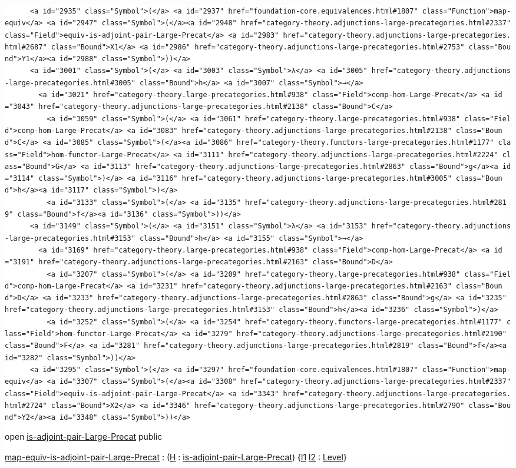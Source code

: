           <a id="2935" class="Symbol">(</a> <a id="2937" href="foundation-core.equivalences.html#1807" class="Function">map-equiv</a> <a id="2947" class="Symbol">(</a><a id="2948" href="category-theory.adjunctions-large-precategories.html#2337" class="Field">equiv-is-adjoint-pair-Large-Precat</a> <a id="2983" href="category-theory.adjunctions-large-precategories.html#2687" class="Bound">X1</a> <a id="2986" href="category-theory.adjunctions-large-precategories.html#2753" class="Bound">Y1</a><a id="2988" class="Symbol">))</a>
          <a id="3001" class="Symbol">(</a> <a id="3003" class="Symbol">λ</a> <a id="3005" href="category-theory.adjunctions-large-precategories.html#3005" class="Bound">h</a> <a id="3007" class="Symbol">→</a>
            <a id="3021" href="category-theory.large-precategories.html#938" class="Field">comp-hom-Large-Precat</a> <a id="3043" href="category-theory.adjunctions-large-precategories.html#2138" class="Bound">C</a>
              <a id="3059" class="Symbol">(</a> <a id="3061" href="category-theory.large-precategories.html#938" class="Field">comp-hom-Large-Precat</a> <a id="3083" href="category-theory.adjunctions-large-precategories.html#2138" class="Bound">C</a> <a id="3085" class="Symbol">(</a><a id="3086" href="category-theory.functors-large-precategories.html#1177" class="Field">hom-functor-Large-Precat</a> <a id="3111" href="category-theory.adjunctions-large-precategories.html#2224" class="Bound">G</a> <a id="3113" href="category-theory.adjunctions-large-precategories.html#2863" class="Bound">g</a><a id="3114" class="Symbol">)</a> <a id="3116" href="category-theory.adjunctions-large-precategories.html#3005" class="Bound">h</a><a id="3117" class="Symbol">)</a>
              <a id="3133" class="Symbol">(</a> <a id="3135" href="category-theory.adjunctions-large-precategories.html#2819" class="Bound">f</a><a id="3136" class="Symbol">))</a>
          <a id="3149" class="Symbol">(</a> <a id="3151" class="Symbol">λ</a> <a id="3153" href="category-theory.adjunctions-large-precategories.html#3153" class="Bound">h</a> <a id="3155" class="Symbol">→</a>
            <a id="3169" href="category-theory.large-precategories.html#938" class="Field">comp-hom-Large-Precat</a> <a id="3191" href="category-theory.adjunctions-large-precategories.html#2163" class="Bound">D</a>
              <a id="3207" class="Symbol">(</a> <a id="3209" href="category-theory.large-precategories.html#938" class="Field">comp-hom-Large-Precat</a> <a id="3231" href="category-theory.adjunctions-large-precategories.html#2163" class="Bound">D</a> <a id="3233" href="category-theory.adjunctions-large-precategories.html#2863" class="Bound">g</a> <a id="3235" href="category-theory.adjunctions-large-precategories.html#3153" class="Bound">h</a><a id="3236" class="Symbol">)</a>
              <a id="3252" class="Symbol">(</a> <a id="3254" href="category-theory.functors-large-precategories.html#1177" class="Field">hom-functor-Large-Precat</a> <a id="3279" href="category-theory.adjunctions-large-precategories.html#2190" class="Bound">F</a> <a id="3281" href="category-theory.adjunctions-large-precategories.html#2819" class="Bound">f</a><a id="3282" class="Symbol">))</a>
          <a id="3295" class="Symbol">(</a> <a id="3297" href="foundation-core.equivalences.html#1807" class="Function">map-equiv</a> <a id="3307" class="Symbol">(</a><a id="3308" href="category-theory.adjunctions-large-precategories.html#2337" class="Field">equiv-is-adjoint-pair-Large-Precat</a> <a id="3343" href="category-theory.adjunctions-large-precategories.html#2724" class="Bound">X2</a> <a id="3346" href="category-theory.adjunctions-large-precategories.html#2790" class="Bound">Y2</a><a id="3348" class="Symbol">))</a>

  <a id="3354" class="Keyword">open</a> <a id="3359" href="category-theory.adjunctions-large-precategories.html#2275" class="Module">is-adjoint-pair-Large-Precat</a> <a id="3388" class="Keyword">public</a>

  <a id="3398" href="category-theory.adjunctions-large-precategories.html#3398" class="Function">map-equiv-is-adjoint-pair-Large-Precat</a> <a id="3437" class="Symbol">:</a>
    <a id="3443" class="Symbol">(</a><a id="3444" href="category-theory.adjunctions-large-precategories.html#3444" class="Bound">H</a> <a id="3446" class="Symbol">:</a> <a id="3448" href="category-theory.adjunctions-large-precategories.html#2275" class="Record">is-adjoint-pair-Large-Precat</a><a id="3476" class="Symbol">)</a> <a id="3478" class="Symbol">{</a><a id="3479" href="category-theory.adjunctions-large-precategories.html#3479" class="Bound">l1</a> <a id="3482" href="category-theory.adjunctions-large-precategories.html#3482" class="Bound">l2</a> <a id="3485" class="Symbol">:</a> <a id="3487" href="Agda.Primitive.html#597" class="Postulate">Level</a><a id="3492" class="Symbol">}</a>